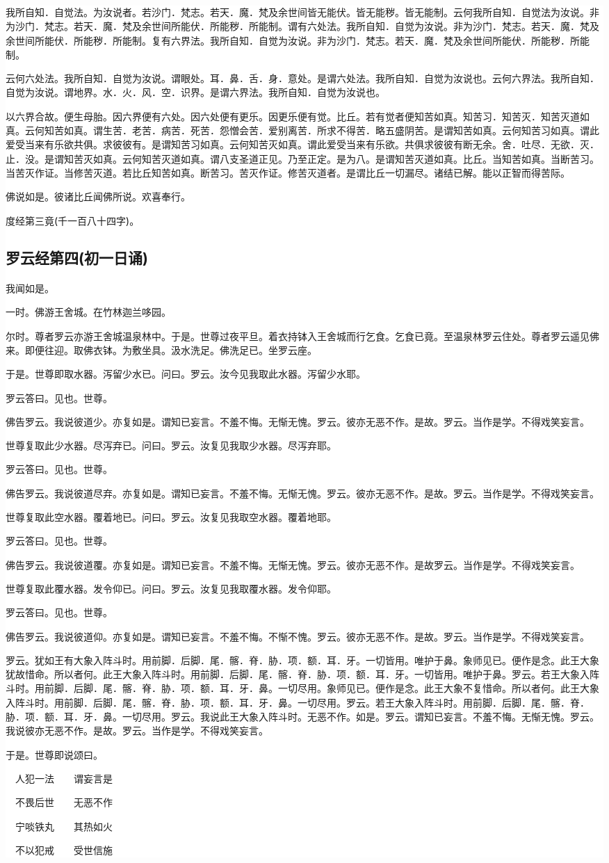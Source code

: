 我所自知．自觉法。为汝说者。若沙门．梵志。若天．魔．梵及余世间皆无能伏。皆无能秽。皆无能制。云何我所自知．自觉法为汝说。非为沙门．梵志。若天．魔．梵及余世间所能伏．所能秽．所能制。谓有六处法。我所自知．自觉为汝说。非为沙门．梵志。若天．魔．梵及余世间所能伏．所能秽．所能制。复有六界法。我所自知．自觉为汝说。非为沙门．梵志。若天．魔．梵及余世间所能伏．所能秽．所能制。

云何六处法。我所自知．自觉为汝说。谓眼处。耳．鼻．舌．身．意处。是谓六处法。我所自知．自觉为汝说也。云何六界法。我所自知．自觉为汝说。谓地界。水．火．风．空．识界。是谓六界法。我所自知．自觉为汝说也。

以六界合故。便生母胎。因六界便有六处。因六处便有更乐。因更乐便有觉。比丘。若有觉者便知苦如真。知苦习．知苦灭．知苦灭道如真。云何知苦如真。谓生苦．老苦．病苦．死苦．怨憎会苦．爱别离苦．所求不得苦．略五盛阴苦。是谓知苦如真。云何知苦习如真。谓此爱受当来有乐欲共俱。求彼彼有。是谓知苦习如真。云何知苦灭如真。谓此爱受当来有乐欲。共俱求彼彼有断无余。舍．吐尽．无欲．灭．止．没。是谓知苦灭如真。云何知苦灭道如真。谓八支圣道正见。乃至正定。是为八。是谓知苦灭道如真。比丘。当知苦如真。当断苦习。当苦灭作证。当修苦灭道。若比丘知苦如真。断苦习。苦灭作证。修苦灭道者。是谓比丘一切漏尽。诸结已解。能以正智而得苦际。

佛说如是。彼诸比丘闻佛所说。欢喜奉行。

度经第三竟(千一百八十四字)。

## 罗云经第四(初一日诵)

我闻如是。

一时。佛游王舍城。在竹林迦兰哆园。

尔时。尊者罗云亦游王舍城温泉林中。于是。世尊过夜平旦。着衣持钵入王舍城而行乞食。乞食已竟。至温泉林罗云住处。尊者罗云遥见佛来。即便往迎。取佛衣钵。为敷坐具。汲水洗足。佛洗足已。坐罗云座。

于是。世尊即取水器。泻留少水已。问曰。罗云。汝今见我取此水器。泻留少水耶。

罗云答曰。见也。世尊。

佛告罗云。我说彼道少。亦复如是。谓知已妄言。不羞不悔。无惭无愧。罗云。彼亦无恶不作。是故。罗云。当作是学。不得戏笑妄言。

世尊复取此少水器。尽泻弃已。问曰。罗云。汝复见我取少水器。尽泻弃耶。

罗云答曰。见也。世尊。

佛告罗云。我说彼道尽弃。亦复如是。谓知已妄言。不羞不悔。无惭无愧。罗云。彼亦无恶不作。是故。罗云。当作是学。不得戏笑妄言。

世尊复取此空水器。覆着地已。问曰。罗云。汝复见我取空水器。覆着地耶。

罗云答曰。见也。世尊。

佛告罗云。我说彼道覆。亦复如是。谓知已妄言。不羞不悔。无惭无愧。罗云。彼亦无恶不作。是故罗云。当作是学。不得戏笑妄言。

世尊复取此覆水器。发令仰已。问曰。罗云。汝复见我取覆水器。发令仰耶。

罗云答曰。见也。世尊。

佛告罗云。我说彼道仰。亦复如是。谓知已妄言。不羞不悔。不惭不愧。罗云。彼亦无恶不作。是故。罗云。当作是学。不得戏笑妄言。

罗云。犹如王有大象入阵斗时。用前脚．后脚．尾．髂．脊．胁．项．额．耳．牙。一切皆用。唯护于鼻。象师见已。便作是念。此王大象犹故惜命。所以者何。此王大象入阵斗时。用前脚．后脚．尾．髂．脊．胁．项．额．耳．牙。一切皆用。唯护于鼻。罗云。若王大象入阵斗时。用前脚．后脚．尾．髂．脊．胁．项．额．耳．牙．鼻。一切尽用。象师见已。便作是念。此王大象不复惜命。所以者何。此王大象入阵斗时。用前脚．后脚．尾．髂．脊．胁．项．额．耳．牙．鼻。一切尽用。罗云。若王大象入阵斗时。用前脚．后脚．尾．髂．脊．胁．项．额．耳．牙．鼻。一切尽用。罗云。我说此王大象入阵斗时。无恶不作。如是。罗云。谓知已妄言。不羞不悔。无惭无愧。罗云。我说彼亦无恶不作。是故。罗云。当作是学。不得戏笑妄言。

于是。世尊即说颂曰。

　人犯一法　　谓妄言是

　不畏后世　　无恶不作

　宁啖铁丸　　其热如火

　不以犯戒　　受世信施
